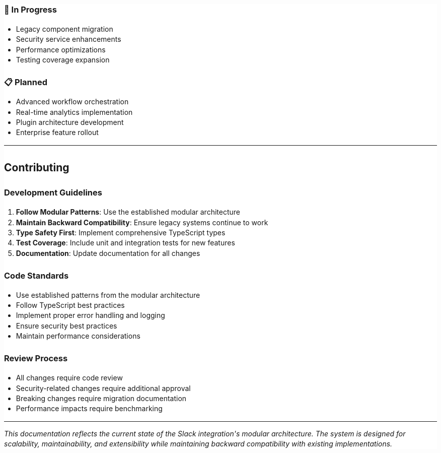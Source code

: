 ### 🚧 In Progress
- Legacy component migration
- Security service enhancements
- Performance optimizations
- Testing coverage expansion

### 📋 Planned
- Advanced workflow orchestration
- Real-time analytics implementation
- Plugin architecture development
- Enterprise feature rollout

---

## Contributing

### Development Guidelines
1. **Follow Modular Patterns**: Use the established modular architecture
2. **Maintain Backward Compatibility**: Ensure legacy systems continue to work
3. **Type Safety First**: Implement comprehensive TypeScript types
4. **Test Coverage**: Include unit and integration tests for new features
5. **Documentation**: Update documentation for all changes

### Code Standards
- Use established patterns from the modular architecture
- Follow TypeScript best practices
- Implement proper error handling and logging
- Ensure security best practices
- Maintain performance considerations

### Review Process
- All changes require code review
- Security-related changes require additional approval
- Breaking changes require migration documentation
- Performance impacts require benchmarking

---

*This documentation reflects the current state of the Slack integration's modular architecture. The system is designed for scalability, maintainability, and extensibility while maintaining backward compatibility with existing implementations.*